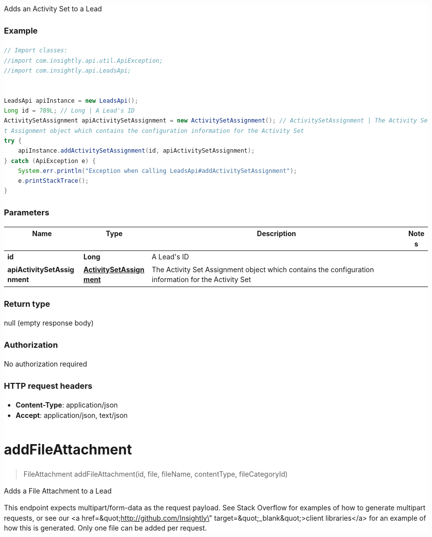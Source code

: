 Adds an Activity Set to a Lead

### Example
```java
// Import classes:
//import com.insightly.api.util.ApiException;
//import com.insightly.api.LeadsApi;


LeadsApi apiInstance = new LeadsApi();
Long id = 789L; // Long | A Lead's ID
ActivitySetAssignment apiActivitySetAssignment = new ActivitySetAssignment(); // ActivitySetAssignment | The Activity Set Assignment object which contains the configuration information for the Activity Set
try {
    apiInstance.addActivitySetAssignment(id, apiActivitySetAssignment);
} catch (ApiException e) {
    System.err.println("Exception when calling LeadsApi#addActivitySetAssignment");
    e.printStackTrace();
}
```

### Parameters

Name | Type | Description  | Notes
------------- | ------------- | ------------- | -------------
 **id** | **Long**| A Lead&#39;s ID |
 **apiActivitySetAssignment** | [**ActivitySetAssignment**](ActivitySetAssignment.md)| The Activity Set Assignment object which contains the configuration information for the Activity Set |

### Return type

null (empty response body)

### Authorization

No authorization required

### HTTP request headers

 - **Content-Type**: application/json
 - **Accept**: application/json, text/json

<a name="addFileAttachment"></a>
# **addFileAttachment**
> FileAttachment addFileAttachment(id, file, fileName, contentType, fileCategoryId)

Adds a File Attachment to a Lead

This endpoint expects multipart/form-data as the request payload. See Stack Overflow for examples of how to generate multipart requests, or see our &lt;a href&#x3D;\&quot;http://github.com/Insightly\&quot; target&#x3D;\&quot;_blank\&quot;&gt;client libraries&lt;/a&gt; for an example of how this is generated. Only one file can be added per request.
